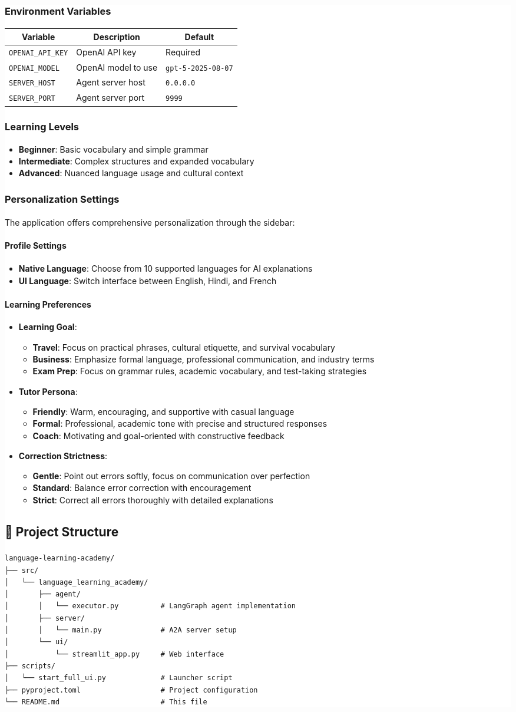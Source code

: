 ### Environment Variables

| Variable | Description | Default |
|----------|-------------|---------|
| `OPENAI_API_KEY` | OpenAI API key | Required |
| `OPENAI_MODEL` | OpenAI model to use | `gpt-5-2025-08-07` |
| `SERVER_HOST` | Agent server host | `0.0.0.0` |
| `SERVER_PORT` | Agent server port | `9999` |

### Learning Levels

- **Beginner**: Basic vocabulary and simple grammar
- **Intermediate**: Complex structures and expanded vocabulary
- **Advanced**: Nuanced language usage and cultural context

### Personalization Settings

The application offers comprehensive personalization through the sidebar:

#### Profile Settings
- **Native Language**: Choose from 10 supported languages for AI explanations
- **UI Language**: Switch interface between English, Hindi, and French

#### Learning Preferences  
- **Learning Goal**:
  - **Travel**: Focus on practical phrases, cultural etiquette, and survival vocabulary
  - **Business**: Emphasize formal language, professional communication, and industry terms
  - **Exam Prep**: Focus on grammar rules, academic vocabulary, and test-taking strategies

- **Tutor Persona**:
  - **Friendly**: Warm, encouraging, and supportive with casual language
  - **Formal**: Professional, academic tone with precise and structured responses
  - **Coach**: Motivating and goal-oriented with constructive feedback

- **Correction Strictness**:
  - **Gentle**: Point out errors softly, focus on communication over perfection
  - **Standard**: Balance error correction with encouragement
  - **Strict**: Correct all errors thoroughly with detailed explanations

## 📁 Project Structure

```
language-learning-academy/
├── src/
│   └── language_learning_academy/
│       ├── agent/
│       │   └── executor.py          # LangGraph agent implementation
│       ├── server/
│       │   └── main.py              # A2A server setup
│       └── ui/
│           └── streamlit_app.py     # Web interface
├── scripts/
│   └── start_full_ui.py             # Launcher script
├── pyproject.toml                   # Project configuration
└── README.md                        # This file
```
